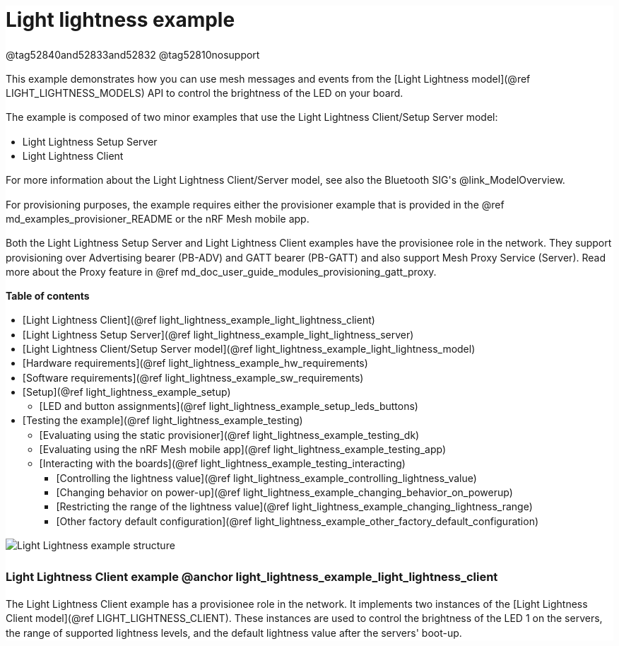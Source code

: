 # Light lightness example

@tag52840and52833and52832
@tag52810nosupport

This example demonstrates how you can use mesh messages and events
from the [Light Lightness model](@ref LIGHT_LIGHTNESS_MODELS) API
to control the brightness of the LED on your board.

The example is composed of two minor examples that use the Light Lightness Client/Setup Server model: 
- Light Lightness Setup Server
- Light Lightness Client

For more information about the Light Lightness Client/Server model, see also the Bluetooth SIG's @link_ModelOverview.

For provisioning purposes, the example requires either the provisioner example that is provided in the @ref md_examples_provisioner_README
or the nRF Mesh mobile app.

Both the Light Lightness Setup Server and Light Lightness Client examples have the provisionee role
in the network.
They support provisioning over Advertising bearer (PB-ADV) and GATT bearer (PB-GATT)
and also support Mesh Proxy Service (Server).
Read more about the Proxy feature in @ref md_doc_user_guide_modules_provisioning_gatt_proxy.

**Table of contents**
- [Light Lightness Client](@ref light_lightness_example_light_lightness_client)
- [Light Lightness Setup Server](@ref light_lightness_example_light_lightness_server)
- [Light Lightness Client/Setup Server model](@ref light_lightness_example_light_lightness_model)
- [Hardware requirements](@ref light_lightness_example_hw_requirements)
- [Software requirements](@ref light_lightness_example_sw_requirements)
- [Setup](@ref light_lightness_example_setup)
    - [LED and button assignments](@ref light_lightness_example_setup_leds_buttons)
- [Testing the example](@ref light_lightness_example_testing)
    - [Evaluating using the static provisioner](@ref light_lightness_example_testing_dk)
    - [Evaluating using the nRF Mesh mobile app](@ref light_lightness_example_testing_app)
    - [Interacting with the boards](@ref light_lightness_example_testing_interacting)
        - [Controlling the lightness value](@ref light_lightness_example_controlling_lightness_value)
        - [Changing behavior on power-up](@ref light_lightness_example_changing_behavior_on_powerup)
        - [Restricting the range of the lightness value](@ref light_lightness_example_changing_lightness_range)
        - [Other factory default configuration](@ref light_lightness_example_other_factory_default_configuration)


![Light Lightness example structure](ll_example_structure.svg)

### Light Lightness Client example @anchor light_lightness_example_light_lightness_client

The Light Lightness Client example has a provisionee role in the network.
It implements two instances of the [Light Lightness Client model](@ref LIGHT_LIGHTNESS_CLIENT).
These instances are used to control the brightness of the LED 1 on the servers, 
the range of supported lightness levels, and the default lightness value after the servers' boot-up.
